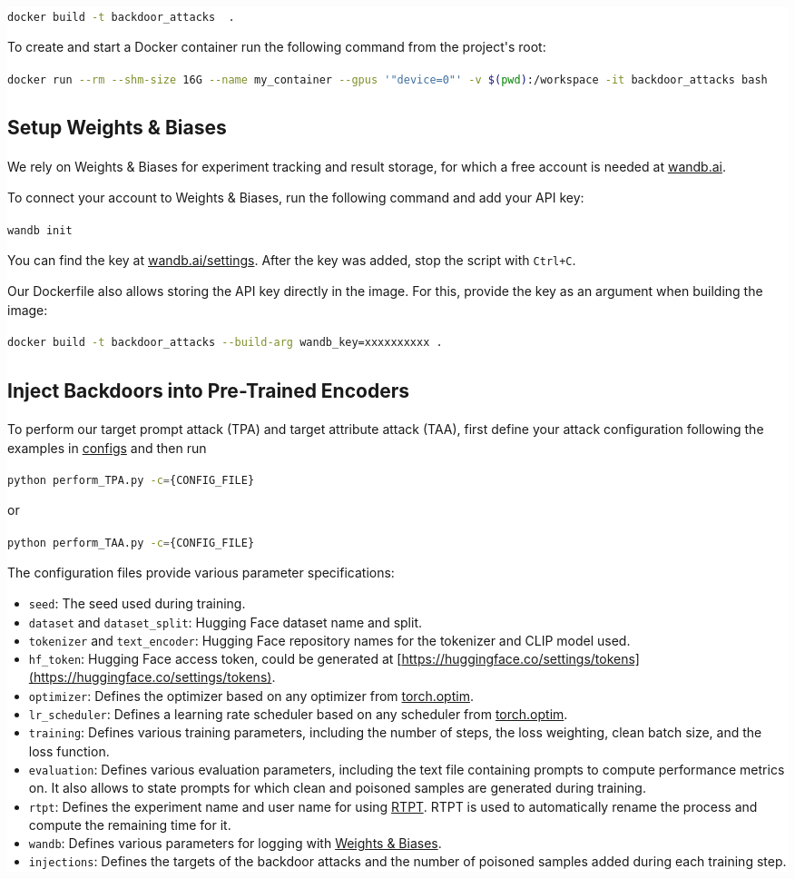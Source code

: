 ```bash
docker build -t backdoor_attacks  .
```

To create and start a Docker container run the following command from the project's root:

```bash
docker run --rm --shm-size 16G --name my_container --gpus '"device=0"' -v $(pwd):/workspace -it backdoor_attacks bash
```

## Setup Weights & Biases
We rely on Weights & Biases for experiment tracking and result storage, for which a free account is needed at [wandb.ai](https://wandb.ai/site).

To connect your account to Weights & Biases, run the following command and add your API key:
```bash
wandb init
```
You can find the key at [wandb.ai/settings](https://wandb.ai/settings). After the key was added, stop the script with ```Ctrl+C```. 

Our Dockerfile also allows storing the API key directly in the image. For this, provide the key as an argument when building the image:
```bash
docker build -t backdoor_attacks --build-arg wandb_key=xxxxxxxxxx .
```

## Inject Backdoors into Pre-Trained Encoders
To perform our target prompt attack (TPA) and target attribute attack (TAA), first define your attack configuration following the examples in [configs](configs) and then run 
```bash
python perform_TPA.py -c={CONFIG_FILE}
```
or
```bash
python perform_TAA.py -c={CONFIG_FILE}
```
The configuration files provide various parameter specifications:
* `seed`: The seed used during training.
* `dataset` and `dataset_split`: Hugging Face dataset name and split.
* `tokenizer` and `text_encoder`: Hugging Face repository names for the tokenizer and CLIP model used.
* `hf_token`: Hugging Face access token, could be generated at [https://huggingface.co/settings/tokens](https://huggingface.co/settings/tokens).
* `optimizer`: Defines the optimizer based on any optimizer from [torch.optim](https://pytorch.org/docs/stable/optim.html).
* `lr_scheduler`: Defines a learning rate scheduler based on any scheduler from [torch.optim](https://pytorch.org/docs/stable/optim.html).
* `training`: Defines various training parameters, including the number of steps, the loss weighting, clean batch size, and the loss function.
* `evaluation`: Defines various evaluation parameters, including the text file containing prompts to compute performance metrics on. It also allows to state prompts for which clean and poisoned samples are generated during training.
* `rtpt`: Defines the experiment name and user name for using [RTPT](https://github.com/ml-research/rtpt). RTPT is used to automatically rename the process and compute the remaining time for it.
* `wandb`: Defines various parameters for logging with [Weights & Biases](https://wandb.ai).
* `injections`: Defines the targets of the backdoor attacks and the number of poisoned samples added during each training step.
